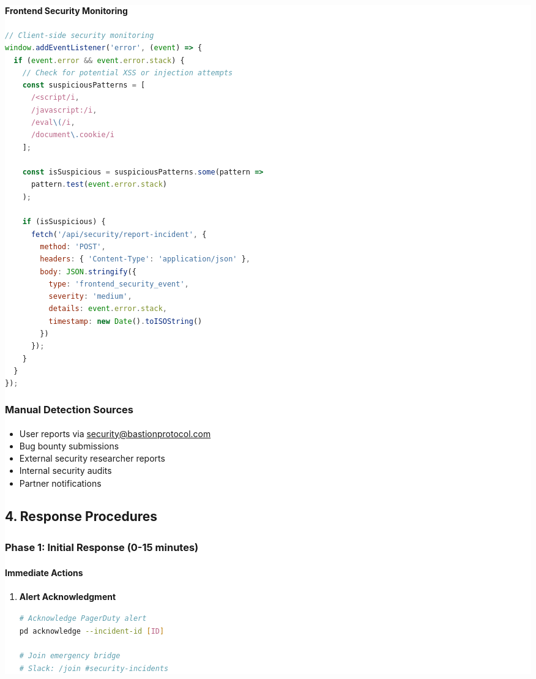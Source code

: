 #### Frontend Security Monitoring
```javascript
// Client-side security monitoring
window.addEventListener('error', (event) => {
  if (event.error && event.error.stack) {
    // Check for potential XSS or injection attempts
    const suspiciousPatterns = [
      /<script/i,
      /javascript:/i,
      /eval\(/i,
      /document\.cookie/i
    ];
    
    const isSuspicious = suspiciousPatterns.some(pattern => 
      pattern.test(event.error.stack)
    );
    
    if (isSuspicious) {
      fetch('/api/security/report-incident', {
        method: 'POST',
        headers: { 'Content-Type': 'application/json' },
        body: JSON.stringify({
          type: 'frontend_security_event',
          severity: 'medium',
          details: event.error.stack,
          timestamp: new Date().toISOString()
        })
      });
    }
  }
});
```

### Manual Detection Sources
- User reports via security@bastionprotocol.com
- Bug bounty submissions
- External security researcher reports
- Internal security audits
- Partner notifications

## 4. Response Procedures

### Phase 1: Initial Response (0-15 minutes)

#### Immediate Actions
1. **Alert Acknowledgment**
   ```bash
   # Acknowledge PagerDuty alert
   pd acknowledge --incident-id [ID]
   
   # Join emergency bridge
   # Slack: /join #security-incidents
   ```
